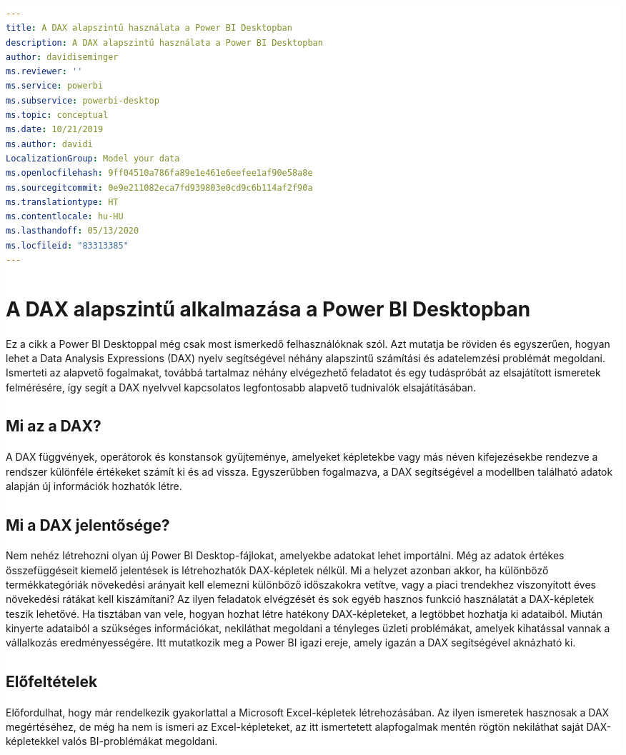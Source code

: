 ```yaml
---
title: A DAX alapszintű használata a Power BI Desktopban
description: A DAX alapszintű használata a Power BI Desktopban
author: davidiseminger
ms.reviewer: ''
ms.service: powerbi
ms.subservice: powerbi-desktop
ms.topic: conceptual
ms.date: 10/21/2019
ms.author: davidi
LocalizationGroup: Model your data
ms.openlocfilehash: 9ff04510a786fa89e1e461e6eefee1af90e58a8e
ms.sourcegitcommit: 0e9e211082eca7fd939803e0cd9c6b114af2f90a
ms.translationtype: HT
ms.contentlocale: hu-HU
ms.lasthandoff: 05/13/2020
ms.locfileid: "83313385"
---
```

# <a name="apply-dax-basics-in-power-bi-desktop"></a>A DAX alapszintű alkalmazása a Power BI Desktopban
Ez a cikk a Power BI Desktoppal még csak most ismerkedő felhasználóknak szól. Azt mutatja be röviden és egyszerűen, hogyan lehet a Data Analysis Expressions (DAX) nyelv segítségével néhány alapszintű számítási és adatelemzési problémát megoldani. Ismerteti az alapvető fogalmakat, továbbá tartalmaz néhány elvégezhető feladatot és egy tudáspróbát az elsajátított ismeretek felmérésére, így segít a DAX nyelvvel kapcsolatos legfontosabb alapvető tudnivalók elsajátításában.

## <a name="what-is-dax"></a>Mi az a DAX?
A DAX függvények, operátorok és konstansok gyűjteménye, amelyeket képletekbe vagy más néven kifejezésekbe rendezve a rendszer különféle értékeket számít ki és ad vissza. Egyszerűbben fogalmazva, a DAX segítségével a modellben található adatok alapján új információk hozhatók létre.

## <a name="why-is-dax-so-important"></a>Mi a DAX jelentősége?
Nem nehéz létrehozni olyan új Power BI Desktop-fájlokat, amelyekbe adatokat lehet importálni. Még az adatok értékes összefüggéseit kiemelő jelentések is létrehozhatók DAX-képletek nélkül. Mi a helyzet azonban akkor, ha különböző termékkategóriák növekedési arányait kell elemezni különböző időszakokra vetítve, vagy a piaci trendekhez viszonyított éves növekedési rátákat kell kiszámítani? Az ilyen feladatok elvégzését és sok egyéb hasznos funkció használatát a DAX-képletek teszik lehetővé. Ha tisztában van vele, hogyan hozhat létre hatékony DAX-képleteket, a legtöbbet hozhatja ki adataiból. Miután kinyerte adataiból a szükséges információkat, nekiláthat megoldani a tényleges üzleti problémákat, amelyek kihatással vannak a vállalkozás eredményességére. Itt mutatkozik meg a Power BI igazi ereje, amely igazán a DAX segítségével aknázható ki.

## <a name="prerequisites"></a>Előfeltételek
Előfordulhat, hogy már rendelkezik gyakorlattal a Microsoft Excel-képletek létrehozásában. Az ilyen ismeretek hasznosak a DAX megértéséhez, de még ha nem is ismeri az Excel-képleteket, az itt ismertetett alapfogalmak mentén rögtön nekiláthat saját DAX-képletekkel valós BI-problémákat megoldani.
